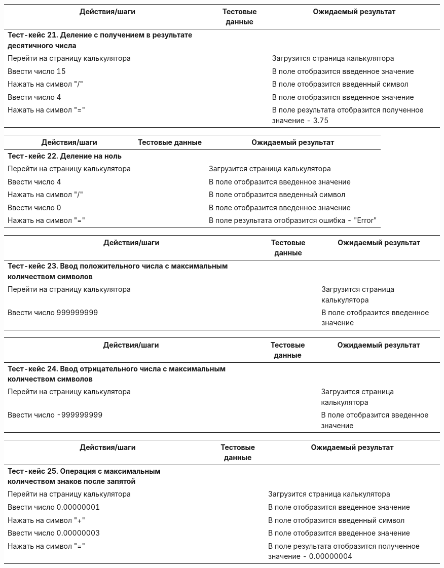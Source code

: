 | Действия/шаги | Тестовые данные | Ожидаемый результат |
|---------------|-----------------|---------------------|
| **Тест-кейс 21. Деление с получением в результате десятичного числа** | | |
| Перейти на страницу калькулятора | | Загрузится страница калькулятора |
| Ввести число 15 | | В поле отобразится введенное значение |
| Нажать на символ "/" | | В поле отобразится введенный символ |
| Ввести число 4 | | В поле отобразится введенное значение |
| Нажать на символ "=" | | В поле результата отобразится полученное значение - 3.75 |

| Действия/шаги | Тестовые данные | Ожидаемый результат |
|---------------|-----------------|---------------------|
| **Тест-кейс 22. Деление на ноль** | | |
| Перейти на страницу калькулятора | | Загрузится страница калькулятора |
| Ввести число 4 | | В поле отобразится введенное значение |
| Нажать на символ "/" | | В поле отобразится введенный символ |
| Ввести число 0 | | В поле отобразится введенное значение |
| Нажать на символ "=" | | В поле результата отобразится ошибка - "Error" |

| Действия/шаги | Тестовые данные | Ожидаемый результат |
|---------------|-----------------|---------------------|
| **Тест-кейс 23. Ввод положительного числа с максимальным количеством символов** | | |
| Перейти на страницу калькулятора | | Загрузится страница калькулятора |
| Ввести число 999999999 | | В поле отобразится введенное значение |

| Действия/шаги | Тестовые данные | Ожидаемый результат |
|---------------|-----------------|---------------------|
| **Тест-кейс 24. Ввод отрицательного числа с максимальным количеством символов** | | |
| Перейти на страницу калькулятора | | Загрузится страница калькулятора |
| Ввести число -999999999 | | В поле отобразится введенное значение |

| Действия/шаги | Тестовые данные | Ожидаемый результат |
|---------------|-----------------|---------------------|
| **Тест-кейс 25. Операция с максимальным количеством знаков после запятой** | | |
| Перейти на страницу калькулятора | | Загрузится страница калькулятора |
| Ввести число 0.00000001 | | В поле отобразится введенное значение |
| Нажать на символ "+" | | В поле отобразится введенный символ |
| Ввести число 0.00000003 | | В поле отобразится введенное значение |
| Нажать на символ "=" | | В поле результата отобразится полученное значение - 0.00000004 |
